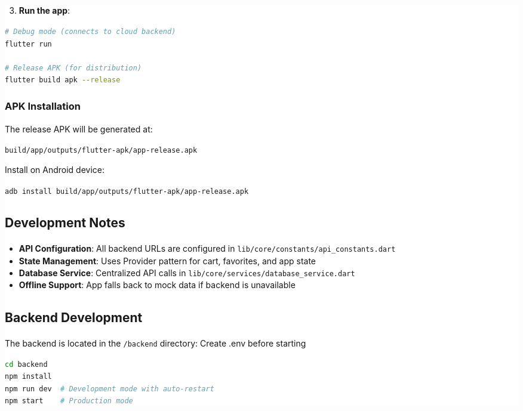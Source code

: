 3. **Run the app**:
```bash
# Debug mode (connects to cloud backend)
flutter run

# Release APK (for distribution)
flutter build apk --release
```

### APK Installation
The release APK will be generated at:
```
build/app/outputs/flutter-apk/app-release.apk
```

Install on Android device:
```bash
adb install build/app/outputs/flutter-apk/app-release.apk
```

## Development Notes

- **API Configuration**: All backend URLs are configured in `lib/core/constants/api_constants.dart`
- **State Management**: Uses Provider pattern for cart, favorites, and app state
- **Database Service**: Centralized API calls in `lib/core/services/database_service.dart`
- **Offline Support**: App falls back to mock data if backend is unavailable

## Backend Development

The backend is located in the `/backend` directory: Create .env before starting

```bash
cd backend
npm install
npm run dev  # Development mode with auto-restart
npm start    # Production mode
```
